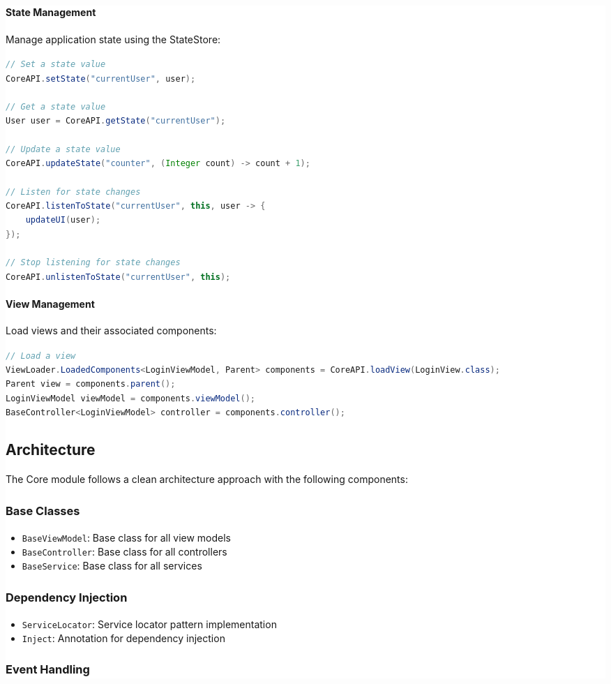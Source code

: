 ```java
```

#### State Management

Manage application state using the StateStore:

```java
// Set a state value
CoreAPI.setState("currentUser", user);

// Get a state value
User user = CoreAPI.getState("currentUser");

// Update a state value
CoreAPI.updateState("counter", (Integer count) -> count + 1);

// Listen for state changes
CoreAPI.listenToState("currentUser", this, user -> {
    updateUI(user);
});

// Stop listening for state changes
CoreAPI.unlistenToState("currentUser", this);
```

#### View Management

Load views and their associated components:

```java
// Load a view
ViewLoader.LoadedComponents<LoginViewModel, Parent> components = CoreAPI.loadView(LoginView.class);
Parent view = components.parent();
LoginViewModel viewModel = components.viewModel();
BaseController<LoginViewModel> controller = components.controller();
```

## Architecture

The Core module follows a clean architecture approach with the following components:

### Base Classes

- `BaseViewModel`: Base class for all view models
- `BaseController`: Base class for all controllers
- `BaseService`: Base class for all services

### Dependency Injection

- `ServiceLocator`: Service locator pattern implementation
- `Inject`: Annotation for dependency injection

### Event Handling
